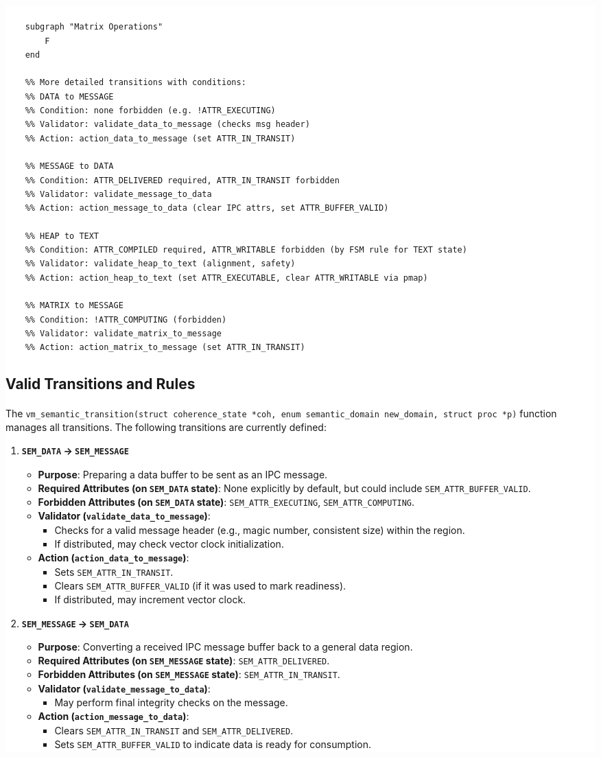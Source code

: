 ```mermaid

    subgraph "Matrix Operations"
        F
    end

    %% More detailed transitions with conditions:
    %% DATA to MESSAGE
    %% Condition: none forbidden (e.g. !ATTR_EXECUTING)
    %% Validator: validate_data_to_message (checks msg header)
    %% Action: action_data_to_message (set ATTR_IN_TRANSIT)

    %% MESSAGE to DATA
    %% Condition: ATTR_DELIVERED required, ATTR_IN_TRANSIT forbidden
    %% Validator: validate_message_to_data
    %% Action: action_message_to_data (clear IPC attrs, set ATTR_BUFFER_VALID)

    %% HEAP to TEXT
    %% Condition: ATTR_COMPILED required, ATTR_WRITABLE forbidden (by FSM rule for TEXT state)
    %% Validator: validate_heap_to_text (alignment, safety)
    %% Action: action_heap_to_text (set ATTR_EXECUTABLE, clear ATTR_WRITABLE via pmap)

    %% MATRIX to MESSAGE
    %% Condition: !ATTR_COMPUTING (forbidden)
    %% Validator: validate_matrix_to_message
    %% Action: action_matrix_to_message (set ATTR_IN_TRANSIT)
```

## Valid Transitions and Rules

The `vm_semantic_transition(struct coherence_state *coh, enum semantic_domain new_domain, struct proc *p)` function manages all transitions. The following transitions are currently defined:

1.  **`SEM_DATA` -> `SEM_MESSAGE`**
    *   **Purpose**: Preparing a data buffer to be sent as an IPC message.
    *   **Required Attributes (on `SEM_DATA` state)**: None explicitly by default, but could include `SEM_ATTR_BUFFER_VALID`.
    *   **Forbidden Attributes (on `SEM_DATA` state)**: `SEM_ATTR_EXECUTING`, `SEM_ATTR_COMPUTING`.
    *   **Validator (`validate_data_to_message`)**:
        *   Checks for a valid message header (e.g., magic number, consistent size) within the region.
        *   If distributed, may check vector clock initialization.
    *   **Action (`action_data_to_message`)**:
        *   Sets `SEM_ATTR_IN_TRANSIT`.
        *   Clears `SEM_ATTR_BUFFER_VALID` (if it was used to mark readiness).
        *   If distributed, may increment vector clock.

2.  **`SEM_MESSAGE` -> `SEM_DATA`**
    *   **Purpose**: Converting a received IPC message buffer back to a general data region.
    *   **Required Attributes (on `SEM_MESSAGE` state)**: `SEM_ATTR_DELIVERED`.
    *   **Forbidden Attributes (on `SEM_MESSAGE` state)**: `SEM_ATTR_IN_TRANSIT`.
    *   **Validator (`validate_message_to_data`)**:
        *   May perform final integrity checks on the message.
    *   **Action (`action_message_to_data`)**:
        *   Clears `SEM_ATTR_IN_TRANSIT` and `SEM_ATTR_DELIVERED`.
        *   Sets `SEM_ATTR_BUFFER_VALID` to indicate data is ready for consumption.
